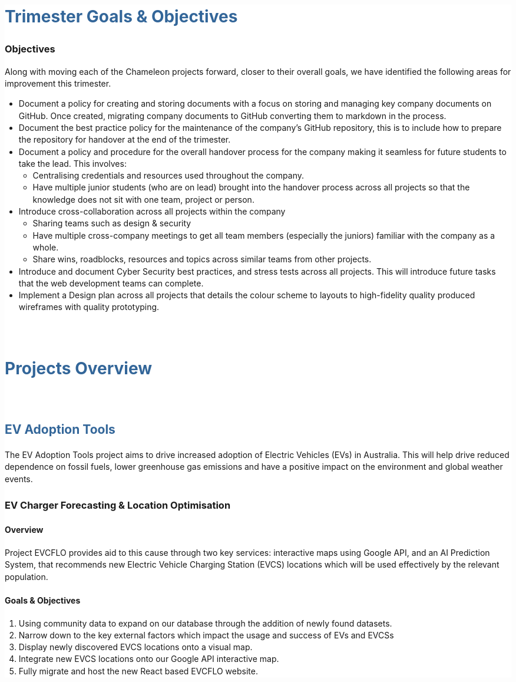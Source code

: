 
# <a name="tri-goals"></a><h1 style="color:#336699">Trimester Goals & Objectives</h1>

### <a name="objectives"></a>Objectives
Along with moving each of the Chameleon projects forward, closer to their overall goals, we have identified the following areas for improvement this trimester.

- Document a policy for creating and storing documents with a focus on storing and managing key company documents on GitHub. Once created, migrating company documents to GitHub converting them to markdown in the process.
- Document the best practice policy for the maintenance of the company’s GitHub repository, this is to include how to prepare the repository for handover at the end of the trimester. 
- Document a policy and procedure for the overall handover process for the company making it seamless for future students to take the lead. This involves:
    - Centralising credentials and resources used throughout the company.
    - Have multiple junior students (who are on lead) brought into the handover process across all projects so that the knowledge does not sit with one team, project or person.
- Introduce cross-collaboration across all projects within the company
    - Sharing teams such as design & security
    - Have multiple cross-company meetings to get all team members (especially the juniors) familiar with the company as a whole.
    - Share wins, roadblocks, resources and topics across similar teams from other projects.
- Introduce and document Cyber Security best practices, and stress tests across all projects. This will introduce future tasks that the web development teams can complete.
- Implement a Design plan across all projects that details the colour scheme to layouts to high-fidelity quality produced wireframes with quality prototyping. 

<br>

<a name="projects"></a><h1 style="color:#336699">Projects Overview</h1>

<br>

<a name="eva"></a><h2 style="color:#336699">EV Adoption Tools</h2>
The EV Adoption Tools project aims to drive increased adoption of Electric Vehicles (EVs) in Australia. This will help drive reduced dependence on fossil fuels, lower greenhouse gas emissions and have a positive impact on the environment and global weather events.

### <a name="location"></a>EV Charger Forecasting & Location Optimisation

#### Overview
Project EVCFLO provides aid to this cause through two key services: interactive maps using Google API, and an AI Prediction System, that recommends new Electric Vehicle Charging Station (EVCS) locations which will be used effectively by the relevant population.

#### Goals & Objectives
1. Using community data to expand on our database through the addition of newly found datasets.
2. Narrow down to the key external factors which impact the usage and success of EVs and EVCSs
3. Display newly discovered EVCS locations onto a visual map.
4. Integrate new EVCS locations onto our Google API interactive map.
5. Fully migrate and host the new React based EVCFLO website.
